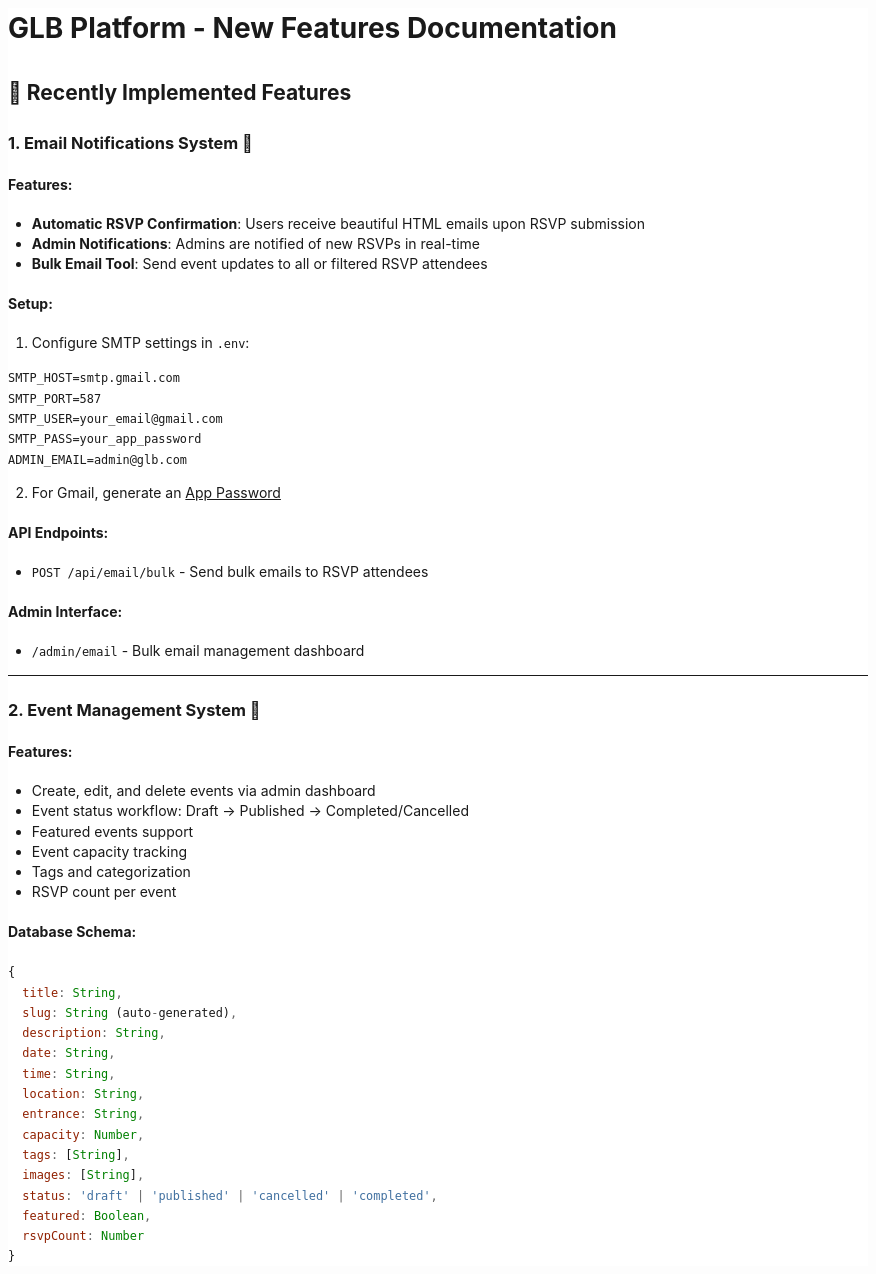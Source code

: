 # GLB Platform - New Features Documentation

## 🎉 Recently Implemented Features

### 1. **Email Notifications System** 📧

#### Features:
- **Automatic RSVP Confirmation**: Users receive beautiful HTML emails upon RSVP submission
- **Admin Notifications**: Admins are notified of new RSVPs in real-time
- **Bulk Email Tool**: Send event updates to all or filtered RSVP attendees

#### Setup:
1. Configure SMTP settings in `.env`:
```env
SMTP_HOST=smtp.gmail.com
SMTP_PORT=587
SMTP_USER=your_email@gmail.com
SMTP_PASS=your_app_password
ADMIN_EMAIL=admin@glb.com
```

2. For Gmail, generate an [App Password](https://myaccount.google.com/apppasswords)

#### API Endpoints:
- `POST /api/email/bulk` - Send bulk emails to RSVP attendees

#### Admin Interface:
- `/admin/email` - Bulk email management dashboard

---

### 2. **Event Management System** 📅

#### Features:
- Create, edit, and delete events via admin dashboard
- Event status workflow: Draft → Published → Completed/Cancelled
- Featured events support
- Event capacity tracking
- Tags and categorization
- RSVP count per event

#### Database Schema:
```javascript
{
  title: String,
  slug: String (auto-generated),
  description: String,
  date: String,
  time: String,
  location: String,
  entrance: String,
  capacity: Number,
  tags: [String],
  images: [String],
  status: 'draft' | 'published' | 'cancelled' | 'completed',
  featured: Boolean,
  rsvpCount: Number
}
```

